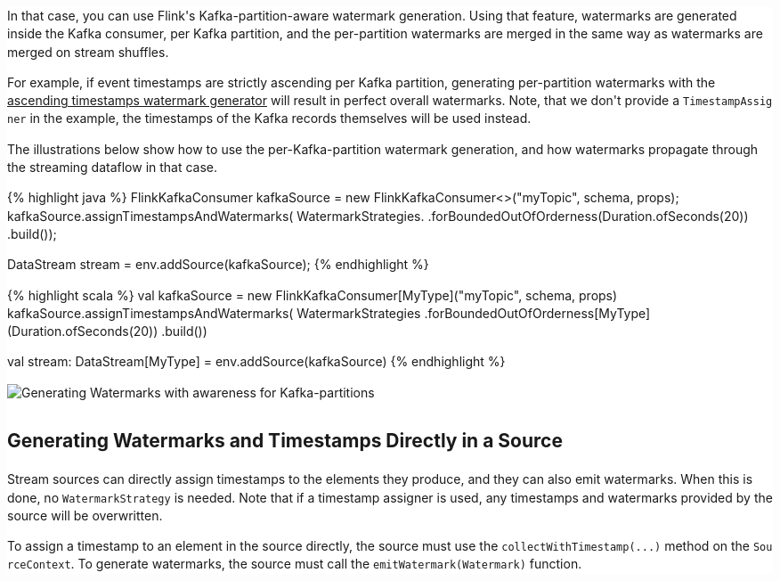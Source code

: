 In that case, you can use Flink's Kafka-partition-aware watermark generation.
Using that feature, watermarks are generated inside the Kafka consumer, per
Kafka partition, and the per-partition watermarks are merged in the same way as
watermarks are merged on stream shuffles.

For example, if event timestamps are strictly ascending per Kafka partition,
generating per-partition watermarks with the [ascending timestamps watermark
generator](event_timestamp_extractors.html#assigners-with-ascending-timestamps)
will result in perfect overall watermarks. Note, that we don't provide a
`TimestampAssigner` in the example, the timestamps of the Kafka records
themselves will be used instead.

The illustrations below show how to use the per-Kafka-partition watermark
generation, and how watermarks propagate through the streaming dataflow in that
case.

<div class="codetabs" markdown="1">
<div data-lang="java" markdown="1">
{% highlight java %}
FlinkKafkaConsumer<MyType> kafkaSource = new FlinkKafkaConsumer<>("myTopic", schema, props);
kafkaSource.assignTimestampsAndWatermarks(
        WatermarkStrategies.
                .<MyType>forBoundedOutOfOrderness(Duration.ofSeconds(20))
                .build());

DataStream<MyType> stream = env.addSource(kafkaSource);
{% endhighlight %}
</div>
<div data-lang="scala" markdown="1">
{% highlight scala %}
val kafkaSource = new FlinkKafkaConsumer[MyType]("myTopic", schema, props)
kafkaSource.assignTimestampsAndWatermarks(
  WatermarkStrategies
    .forBoundedOutOfOrderness[MyType](Duration.ofSeconds(20))
    .build())

val stream: DataStream[MyType] = env.addSource(kafkaSource)
{% endhighlight %}
</div>
</div>

<img src="{{ site.baseurl }}/fig/parallel_kafka_watermarks.svg" alt="Generating Watermarks with awareness for Kafka-partitions" class="center" width="80%" />

## Generating Watermarks and Timestamps Directly in a Source

Stream sources can directly assign timestamps to the elements they produce, and
they can also emit watermarks.  When this is done, no `WatermarkStrategy` is
needed.  Note that if a timestamp assigner is used, any timestamps and
watermarks provided by the source will be overwritten.

To assign a timestamp to an element in the source directly, the source must use
the `collectWithTimestamp(...)` method on the `SourceContext`. To generate
watermarks, the source must call the `emitWatermark(Watermark)` function.
